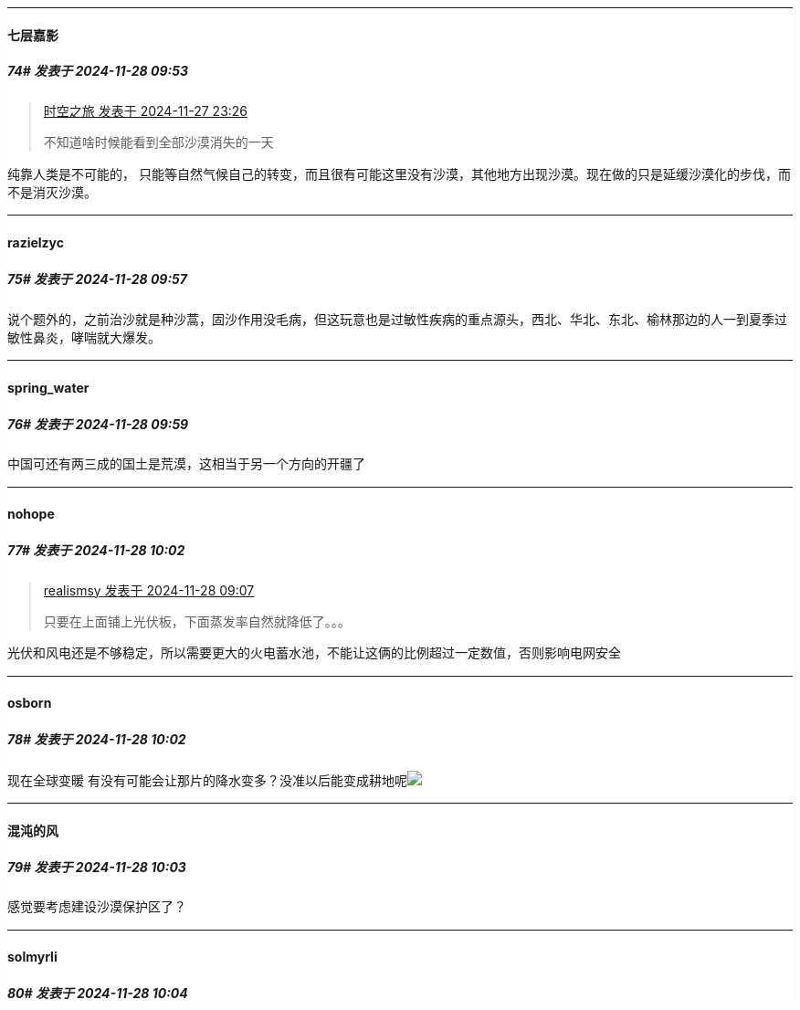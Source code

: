 
*****

####  七层嘉影  
##### 74#       发表于 2024-11-28 09:53

<blockquote><a href="httphttps://bbs.saraba1st.com/2b/forum.php?mod=redirect&amp;goto=findpost&amp;pid=66789428&amp;ptid=2208506" target="_blank">时空之旅 发表于 2024-11-27 23:26</a>

不知道啥时候能看到全部沙漠消失的一天</blockquote>
纯靠人类是不可能的， 只能等自然气候自己的转变，而且很有可能这里没有沙漠，其他地方出现沙漠。现在做的只是延缓沙漠化的步伐，而不是消灭沙漠。


*****

####  razielzyc  
##### 75#       发表于 2024-11-28 09:57

说个题外的，之前治沙就是种沙蒿，固沙作用没毛病，但这玩意也是过敏性疾病的重点源头，西北、华北、东北、榆林那边的人一到夏季过敏性鼻炎，哮喘就大爆发。 

*****

####  spring_water  
##### 76#       发表于 2024-11-28 09:59

中国可还有两三成的国土是荒漠，这相当于另一个方向的开疆了


*****

####  nohope  
##### 77#       发表于 2024-11-28 10:02

<blockquote><a href="httphttps://bbs.saraba1st.com/2b/forum.php?mod=redirect&amp;goto=findpost&amp;pid=66790680&amp;ptid=2208506" target="_blank">realismsy 发表于 2024-11-28 09:07</a>

只要在上面铺上光伏板，下面蒸发率自然就降低了。。。</blockquote>
光伏和风电还是不够稳定，所以需要更大的火电蓄水池，不能让这俩的比例超过一定数值，否则影响电网安全

*****

####  osborn  
##### 78#       发表于 2024-11-28 10:02

现在全球变暖 有没有可能会让那片的降水变多？没准以后能变成耕地呢<img src="https://static.saraba1st.com/image/smiley/face2017/077.png" referrerpolicy="no-referrer">

*****

####  混沌的风  
##### 79#       发表于 2024-11-28 10:03

感觉要考虑建设沙漠保护区了？

*****

####  solmyrli  
##### 80#       发表于 2024-11-28 10:04
